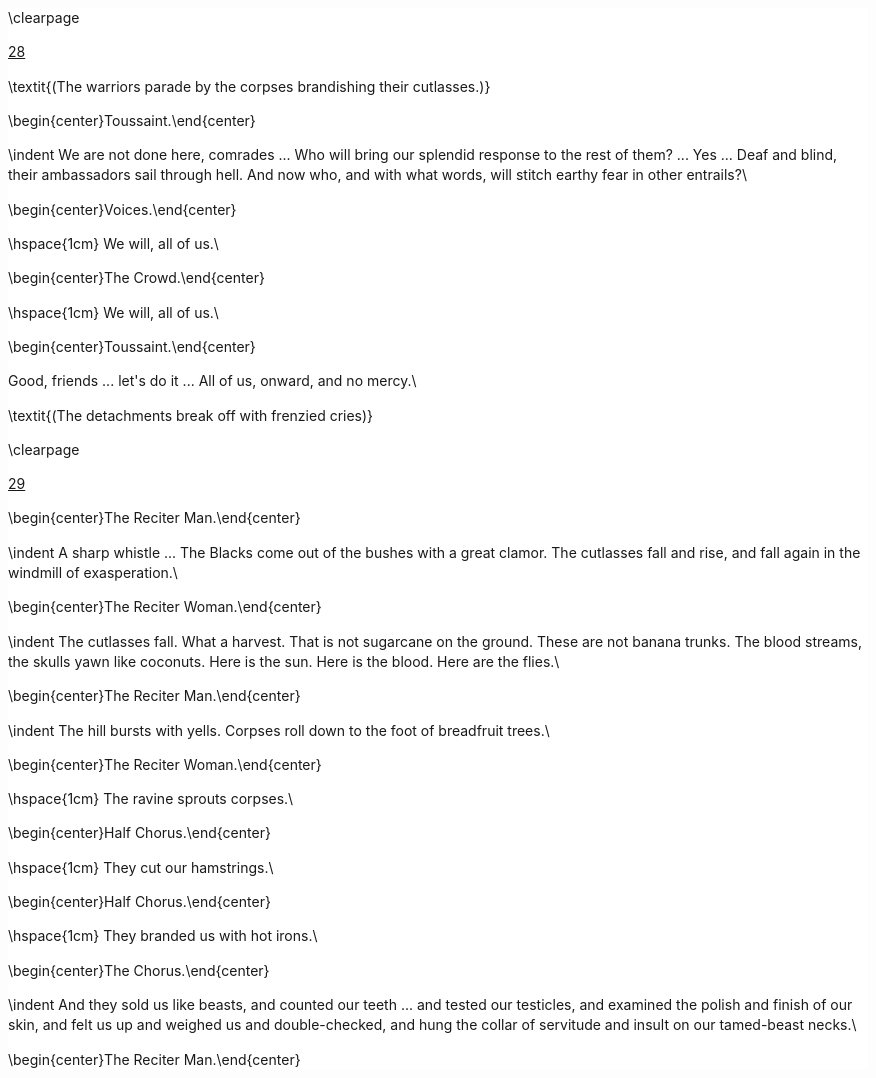 \clearpage

[28]({{site.baseurl}}/chiens/p028.html)

\textit{(The warriors parade by the corpses brandishing their cutlasses.)}

\begin{center}Toussaint.\end{center}

\indent We are not done here, comrades ... Who will bring our splendid response to the rest of them? ... Yes ... Deaf and blind, their ambassadors sail through hell. And now who, and with what words, will stitch earthy fear in other entrails?\\

\begin{center}Voices.\end{center}

\hspace{1cm} We will, all of us.\\

\begin{center}The Crowd.\end{center}

\hspace{1cm} We will, all of us.\\

\begin{center}Toussaint.\end{center}

Good, friends ... let's do it ... All of us, onward, and no mercy.\\

\textit{(The detachments break off with frenzied cries)}

\clearpage

[29]({{site.baseurl}}/chiens/p029.html)

\begin{center}The Reciter Man.\end{center}

\indent A sharp whistle ... The Blacks come out of the bushes with a great clamor. The cutlasses fall and rise, and fall again in the windmill of exasperation.\\

\begin{center}The Reciter Woman.\end{center}

\indent The cutlasses fall. What a harvest. That is not sugarcane on the ground. These are not banana trunks. The blood streams, the skulls yawn like coconuts. Here is the sun. Here is the blood. Here are the flies.\\

\begin{center}The Reciter Man.\end{center}

\indent The hill bursts with yells. Corpses roll down to the foot of breadfruit trees.\\

\begin{center}The Reciter Woman.\end{center}

\hspace{1cm} The ravine sprouts corpses.\\

\begin{center}Half Chorus.\end{center}

\hspace{1cm} They cut our hamstrings.\\

\begin{center}Half Chorus.\end{center}

\hspace{1cm} They branded us with hot irons.\\

\begin{center}The Chorus.\end{center}

\indent And they sold us like beasts, and counted our teeth ... and tested our testicles, and examined the polish and finish of our skin, and felt us up and weighed us and double-checked, and hung the collar of servitude and insult on our tamed-beast necks.\\

\begin{center}The Reciter Man.\end{center}
